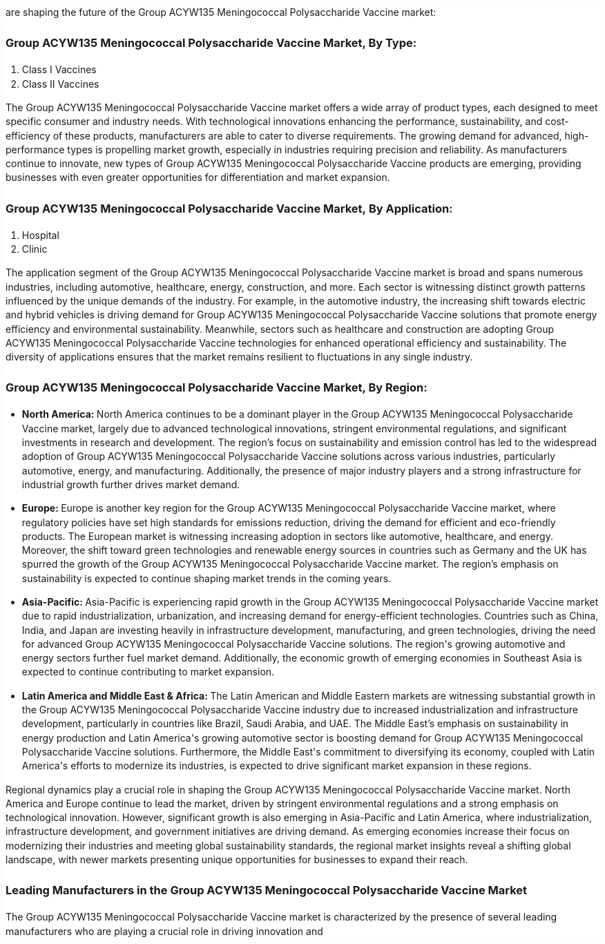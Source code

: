 are shaping the future of the Group ACYW135 Meningococcal Polysaccharide Vaccine market:</p><h3><strong>Group ACYW135 Meningococcal Polysaccharide Vaccine Market, By Type:<br /></strong></h3><ol><li>Class I Vaccines<li> Class II Vaccines</li></ol><p>The Group ACYW135 Meningococcal Polysaccharide Vaccine market offers a wide array of product types, each designed to meet specific consumer and industry needs. With technological innovations enhancing the performance, sustainability, and cost-efficiency of these products, manufacturers are able to cater to diverse requirements. The growing demand for advanced, high-performance types is propelling market growth, especially in industries requiring precision and reliability. As manufacturers continue to innovate, new types of Group ACYW135 Meningococcal Polysaccharide Vaccine products are emerging, providing businesses with even greater opportunities for differentiation and market expansion.</p><h3>Group ACYW135 Meningococcal Polysaccharide Vaccine Market,&nbsp;By Application:</h3><ol><li>Hospital<li> Clinic</li></ol><p>The application segment of the Group ACYW135 Meningococcal Polysaccharide Vaccine market is broad and spans numerous industries, including automotive, healthcare, energy, construction, and more. Each sector is witnessing distinct growth patterns influenced by the unique demands of the industry. For example, in the automotive industry, the increasing shift towards electric and hybrid vehicles is driving demand for Group ACYW135 Meningococcal Polysaccharide Vaccine solutions that promote energy efficiency and environmental sustainability. Meanwhile, sectors such as healthcare and construction are adopting Group ACYW135 Meningococcal Polysaccharide Vaccine technologies for enhanced operational efficiency and sustainability. The diversity of applications ensures that the market remains resilient to fluctuations in any single industry.</p><h3>Group ACYW135 Meningococcal Polysaccharide Vaccine Market, By Region:</h3><ul><li><p><strong>North America:&nbsp;</strong>North America continues to be a dominant player in the Group ACYW135 Meningococcal Polysaccharide Vaccine market, largely due to advanced technological innovations, stringent environmental regulations, and significant investments in research and development. The region&rsquo;s focus on sustainability and emission control has led to the widespread adoption of Group ACYW135 Meningococcal Polysaccharide Vaccine solutions across various industries, particularly automotive, energy, and manufacturing. Additionally, the presence of major industry players and a strong infrastructure for industrial growth further drives market demand.</p></li><li><p><strong><strong>Europe:&nbsp;</strong></strong>Europe is another key region for the Group ACYW135 Meningococcal Polysaccharide Vaccine market, where regulatory policies have set high standards for emissions reduction, driving the demand for efficient and eco-friendly products. The European market is witnessing increasing adoption in sectors like automotive, healthcare, and energy. Moreover, the shift toward green technologies and renewable energy sources in countries such as Germany and the UK has spurred the growth of the Group ACYW135 Meningococcal Polysaccharide Vaccine market. The region&rsquo;s emphasis on sustainability is expected to continue shaping market trends in the coming years.</p></li><li><p><strong><strong>Asia-Pacific:&nbsp;</strong></strong>Asia-Pacific is experiencing rapid growth in the Group ACYW135 Meningococcal Polysaccharide Vaccine market due to rapid industrialization, urbanization, and increasing demand for energy-efficient technologies. Countries such as China, India, and Japan are investing heavily in infrastructure development, manufacturing, and green technologies, driving the need for advanced Group ACYW135 Meningococcal Polysaccharide Vaccine solutions. The region's growing automotive and energy sectors further fuel market demand. Additionally, the economic growth of emerging economies in Southeast Asia is expected to continue contributing to market expansion.</p></li><li><p><strong><strong>Latin America and Middle East &amp; Africa:&nbsp;</strong></strong>The Latin American and Middle Eastern markets are witnessing substantial growth in the Group ACYW135 Meningococcal Polysaccharide Vaccine industry due to increased industrialization and infrastructure development, particularly in countries like Brazil, Saudi Arabia, and UAE. The Middle East&rsquo;s emphasis on sustainability in energy production and Latin America's growing automotive sector is boosting demand for Group ACYW135 Meningococcal Polysaccharide Vaccine solutions. Furthermore, the Middle East's commitment to diversifying its economy, coupled with Latin America's efforts to modernize its industries, is expected to drive significant market expansion in these regions.</p></li></ul><p>Regional dynamics play a crucial role in shaping the Group ACYW135 Meningococcal Polysaccharide Vaccine market. North America and Europe continue to lead the market, driven by stringent environmental regulations and a strong emphasis on technological innovation. However, significant growth is also emerging in Asia-Pacific and Latin America, where industrialization, infrastructure development, and government initiatives are driving demand. As emerging economies increase their focus on modernizing their industries and meeting global sustainability standards, the regional market insights reveal a shifting global landscape, with newer markets presenting unique opportunities for businesses to expand their reach.</p><h3><strong>Leading Manufacturers in the Group ACYW135 Meningococcal Polysaccharide Vaccine Market</strong></h3><p>The Group ACYW135 Meningococcal Polysaccharide Vaccine market is characterized by the presence of several leading manufacturers who are playing a crucial role in driving innovation and